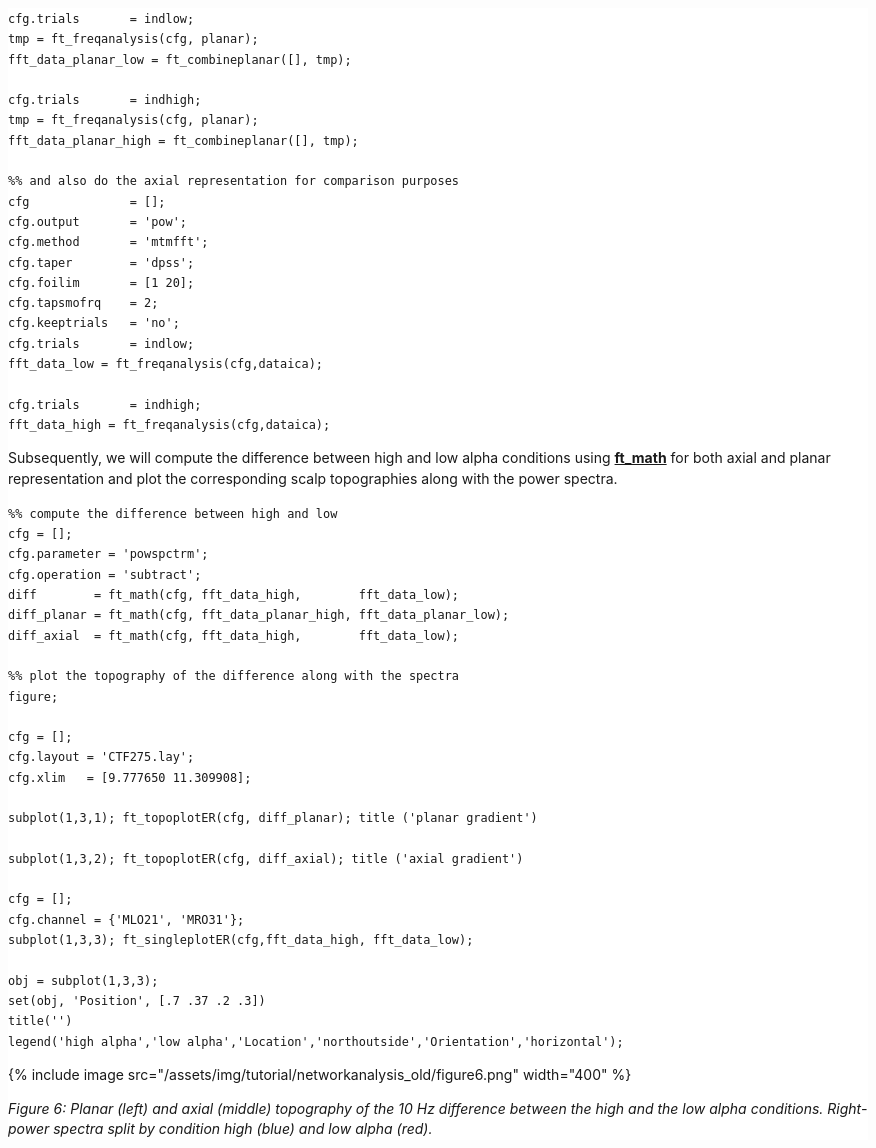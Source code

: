     cfg.trials       = indlow;
    tmp = ft_freqanalysis(cfg, planar);
    fft_data_planar_low = ft_combineplanar([], tmp);

    cfg.trials       = indhigh;
    tmp = ft_freqanalysis(cfg, planar);
    fft_data_planar_high = ft_combineplanar([], tmp);

    %% and also do the axial representation for comparison purposes
    cfg              = [];
    cfg.output       = 'pow';
    cfg.method       = 'mtmfft';
    cfg.taper        = 'dpss';
    cfg.foilim       = [1 20];
    cfg.tapsmofrq    = 2;
    cfg.keeptrials   = 'no';
    cfg.trials       = indlow;
    fft_data_low = ft_freqanalysis(cfg,dataica);

    cfg.trials       = indhigh;
    fft_data_high = ft_freqanalysis(cfg,dataica);

Subsequently, we will compute the difference between high and low alpha conditions using **[ft_math](/reference/ft_math)** for both axial and planar representation and plot the corresponding scalp topographies along with the power spectra.

    %% compute the difference between high and low
    cfg = [];
    cfg.parameter = 'powspctrm';
    cfg.operation = 'subtract';
    diff        = ft_math(cfg, fft_data_high,        fft_data_low);
    diff_planar = ft_math(cfg, fft_data_planar_high, fft_data_planar_low);
    diff_axial  = ft_math(cfg, fft_data_high,        fft_data_low);

    %% plot the topography of the difference along with the spectra
    figure;

    cfg = [];
    cfg.layout = 'CTF275.lay';
    cfg.xlim   = [9.777650 11.309908];

    subplot(1,3,1); ft_topoplotER(cfg, diff_planar); title ('planar gradient')

    subplot(1,3,2); ft_topoplotER(cfg, diff_axial); title ('axial gradient')

    cfg = [];
    cfg.channel = {'MLO21', 'MRO31'};
    subplot(1,3,3); ft_singleplotER(cfg,fft_data_high, fft_data_low);

    obj = subplot(1,3,3);
    set(obj, 'Position', [.7 .37 .2 .3])
    title('')
    legend('high alpha','low alpha','Location','northoutside','Orientation','horizontal');

{% include image src="/assets/img/tutorial/networkanalysis_old/figure6.png" width="400" %}

_Figure 6: Planar (left) and axial (middle) topography of the 10 Hz difference between the high and the low alpha conditions. Right- power spectra split by condition high (blue) and low alpha (red)._
